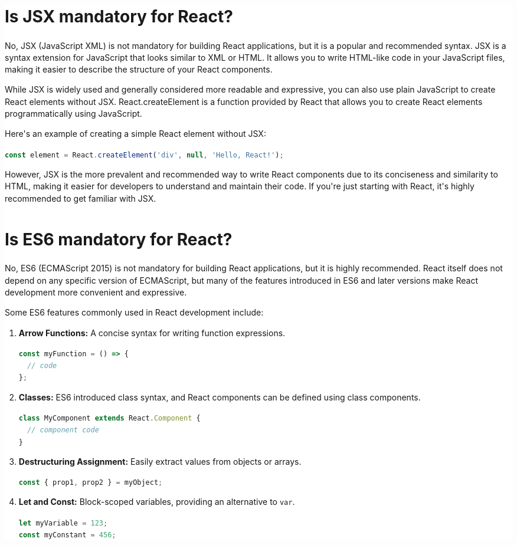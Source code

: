 # Is JSX mandatory for React?

No, JSX (JavaScript XML) is not mandatory for building React applications, but it is a popular and recommended syntax. JSX is a syntax extension for JavaScript that looks similar to XML or HTML. It allows you to write HTML-like code in your JavaScript files, making it easier to describe the structure of your React components.

While JSX is widely used and generally considered more readable and expressive, you can also use plain JavaScript to create React elements without JSX. React.createElement is a function provided by React that allows you to create React elements programmatically using JavaScript.

Here's an example of creating a simple React element without JSX:

```js
const element = React.createElement('div', null, 'Hello, React!');
```
However, JSX is the more prevalent and recommended way to write React components due to its conciseness and similarity to HTML, making it easier for developers to understand and maintain their code. If you're just starting with React, it's highly recommended to get familiar with JSX.


# Is ES6 mandatory for React?

No, ES6 (ECMAScript 2015) is not mandatory for building React applications, but it is highly recommended. React itself does not depend on any specific version of ECMAScript, but many of the features introduced in ES6 and later versions make React development more convenient and expressive.

Some ES6 features commonly used in React development include:

1. **Arrow Functions:** A concise syntax for writing function expressions.

   ```javascript
   const myFunction = () => {
     // code
   };
   ```

2. **Classes:** ES6 introduced class syntax, and React components can be defined using class components.

   ```javascript
   class MyComponent extends React.Component {
     // component code
   }
   ```

3. **Destructuring Assignment:** Easily extract values from objects or arrays.

   ```javascript
   const { prop1, prop2 } = myObject;
   ```

4. **Let and Const:** Block-scoped variables, providing an alternative to `var`.

   ```javascript
   let myVariable = 123;
   const myConstant = 456;
   ```
